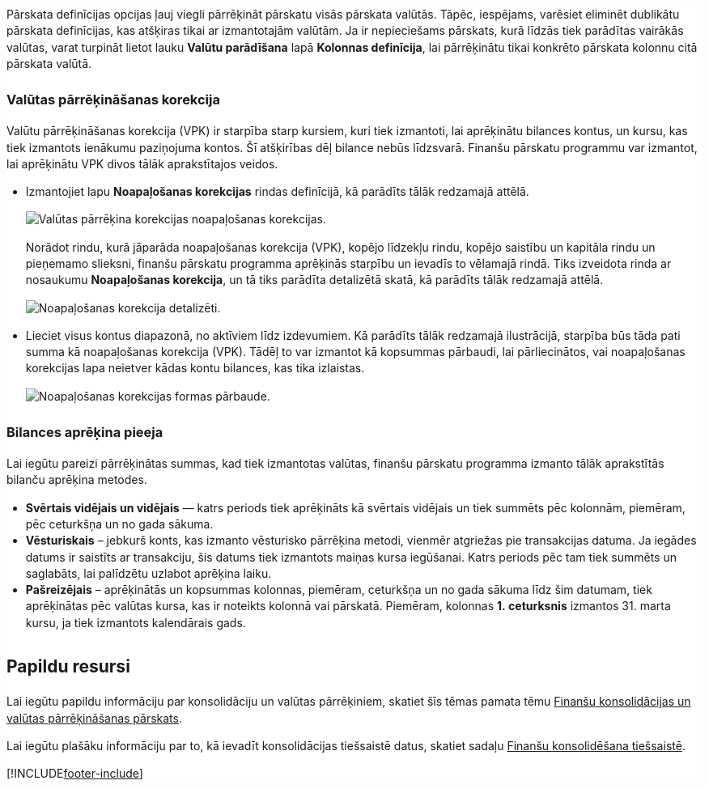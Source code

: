 Pārskata definīcijas opcijas ļauj viegli pārrēķināt pārskatu visās pārskata valūtās. Tāpēc, iespējams, varēsiet eliminēt dublikātu pārskata definīcijas, kas atšķiras tikai ar izmantotajām valūtām. Ja ir nepieciešams pārskats, kurā līdzās tiek parādītas vairākās valūtas, varat turpināt lietot lauku **Valūtu parādīšana** lapā **Kolonnas definīcija**, lai pārrēķinātu tikai konkrēto pārskata kolonnu citā pārskata valūtā.

### <a name="currency-translation-adjustment"></a>Valūtas pārrēķināšanas korekcija
Valūtu pārrēķināšanas korekcija (VPK) ir starpība starp kursiem, kuri tiek izmantoti, lai aprēķinātu bilances kontus, un kursu, kas tiek izmantots ienākumu paziņojuma kontos. Šī atšķirības dēļ bilance nebūs līdzsvarā. Finanšu pārskatu programmu var izmantot, lai aprēķinātu VPK divos tālāk aprakstītajos veidos.

- Izmantojiet lapu **Noapaļošanas korekcijas** rindas definīcijā, kā parādīts tālāk redzamajā attēlā.

    ![Valūtas pārrēķina korekcijas noapaļošanas korekcijas.](./media/Currency-translation-adjustment-rounding-adjustments.png "Valūtas pārrēķina korekcijas noapaļošanas korekcijas")

    Norādot rindu, kurā jāparāda noapaļošanas korekcija (VPK), kopējo līdzekļu rindu, kopējo saistību un kapitāla rindu un pieņemamo slieksni, finanšu pārskatu programma aprēķinās starpību un ievadīs to vēlamajā rindā. Tiks izveidota rinda ar nosaukumu **Noapaļošanas korekcija**, un tā tiks parādīta detalizētā skatā, kā parādīts tālāk redzamajā attēlā.

    ![Noapaļošanas korekcija detalizēti.](./media/rounding-adjustment-drill-down.png "Noapaļošanas korekcija detalizēti")

- Lieciet visus kontus diapazonā, no aktīviem līdz izdevumiem. Kā parādīts tālāk redzamajā ilustrācijā, starpība būs tāda pati summa kā noapaļošanas korekcija (VPK). Tādēļ to var izmantot kā kopsummas pārbaudi, lai pārliecinātos, vai noapaļošanas korekcijas lapa neietver kādas kontu bilances, kas tika izlaistas.

    ![Noapaļošanas korekcijas formas pārbaude.](./media/rounding-adjustment-form-check.png "Noapaļošanas korekcijas formas pārbaude")

### <a name="balance-calculation-approach"></a>Bilances aprēķina pieeja
Lai iegūtu pareizi pārrēķinātas summas, kad tiek izmantotas valūtas, finanšu pārskatu programma izmanto tālāk aprakstītās bilanču aprēķina metodes.

- **Svērtais vidējais un vidējais** — katrs periods tiek aprēķināts kā svērtais vidējais un tiek summēts pēc kolonnām, piemēram, pēc ceturkšņa un no gada sākuma.
- **Vēsturiskais** – jebkurš konts, kas izmanto vēsturisko pārrēķina metodi, vienmēr atgriežas pie transakcijas datuma. Ja iegādes datums ir saistīts ar transakciju, šis datums tiek izmantots maiņas kursa iegūšanai. Katrs periods pēc tam tiek summēts un saglabāts, lai palīdzētu uzlabot aprēķina laiku.
- **Pašreizējais** – aprēķinātās un kopsummas kolonnas, piemēram, ceturkšņa un no gada sākuma līdz šim datumam, tiek aprēķinātas pēc valūtas kursa, kas ir noteikts kolonnā vai pārskatā. Piemēram, kolonnas **1. ceturksnis** izmantos 31. marta kursu, ja tiek izmantots kalendārais gads.

## <a name="additional-resources"></a>Papildu resursi

Lai iegūtu papildu informāciju par konsolidāciju un valūtas pārrēķiniem, skatiet šīs tēmas pamata tēmu [Finanšu konsolidācijas un valūtas pārrēķināšanas pārskats](./financial-consolidations-currency-translation.md).

Lai iegūtu plašāku informāciju par to, kā ievadīt konsolidācijas tiešsaistē datus, skatiet sadaļu [Finanšu konsolidēšana tiešsaistē](./consolidate-online.md).


[!INCLUDE[footer-include](../../includes/footer-banner.md)]